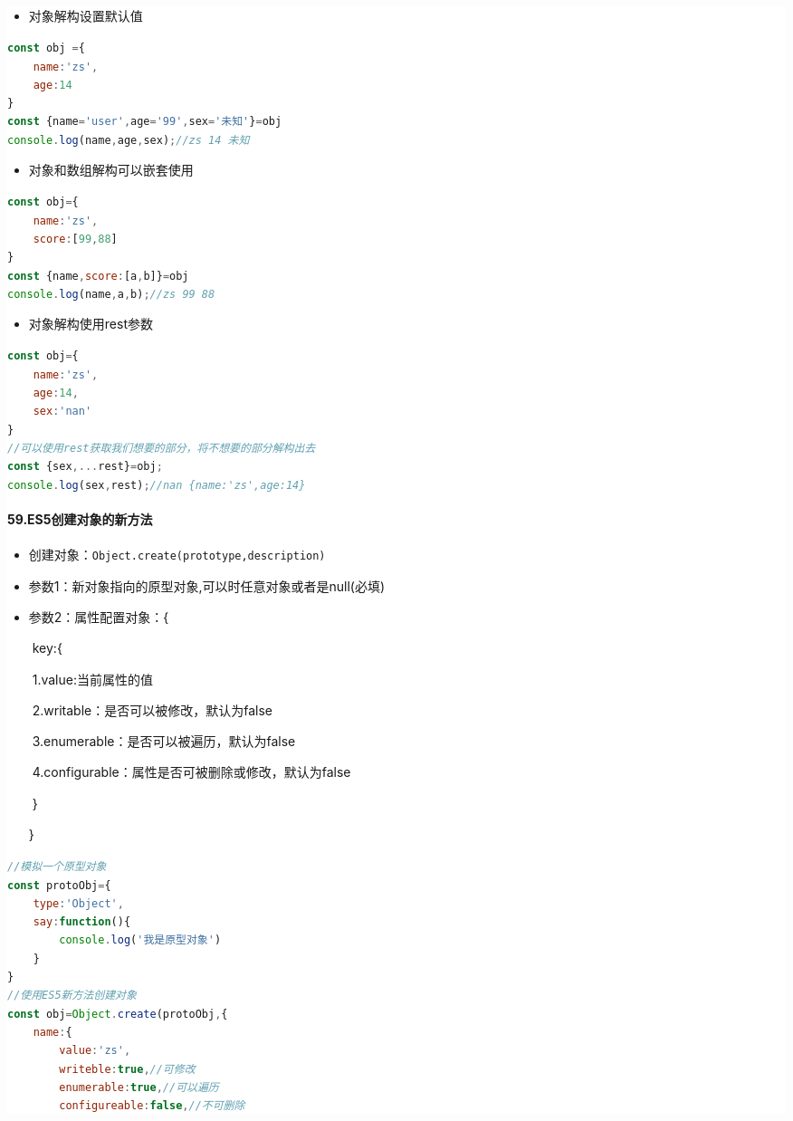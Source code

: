 - 对象解构设置默认值

```js
const obj ={
    name:'zs',
    age:14
}
const {name='user',age='99',sex='未知'}=obj
console.log(name,age,sex);//zs 14 未知
```

- 对象和数组解构可以嵌套使用

```js
const obj={
	name:'zs',
	score:[99,88]
}
const {name,score:[a,b]}=obj
console.log(name,a,b);//zs 99 88
```

- 对象解构使用rest参数

```js
const obj={
    name:'zs',
    age:14,
    sex:'nan'
}
//可以使用rest获取我们想要的部分，将不想要的部分解构出去
const {sex,...rest}=obj;
console.log(sex,rest);//nan {name:'zs',age:14}
```

#### 59.ES5创建对象的新方法

- 创建对象：`Object.create(prototype,description)`

- 参数1：新对象指向的原型对象,可以时任意对象或者是null(必填)

- 参数2：属性配置对象：{

  ​	key:{

  ​		1.value:当前属性的值

  ​		2.writable：是否可以被修改，默认为false

  ​		3.enumerable：是否可以被遍历，默认为false

  ​		4.configurable：属性是否可被删除或修改，默认为false

  ​	}

  }

```js
//模拟一个原型对象
const protoObj={
    type:'Object',
    say:function(){
        console.log('我是原型对象')
    }
}
//使用ES5新方法创建对象
const obj=Object.create(protoObj,{
    name:{
        value:'zs',
        writeble:true,//可修改
        enumerable:true,//可以遍历
        configureable:false,//不可删除
```